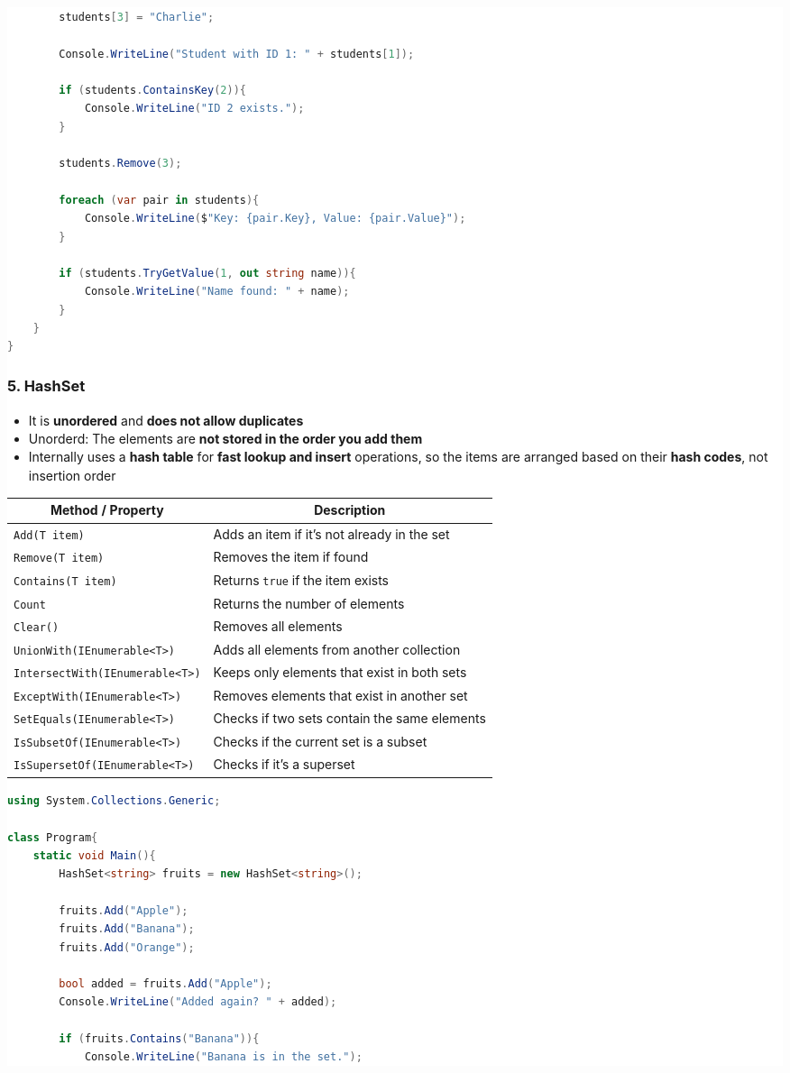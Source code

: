 ```C#
        students[3] = "Charlie";  

        Console.WriteLine("Student with ID 1: " + students[1]);

        if (students.ContainsKey(2)){
            Console.WriteLine("ID 2 exists.");
        }

        students.Remove(3);

        foreach (var pair in students){
            Console.WriteLine($"Key: {pair.Key}, Value: {pair.Value}");
        }

        if (students.TryGetValue(1, out string name)){
            Console.WriteLine("Name found: " + name);
        }
    }
}
```

### 5. HashSet
- It is **unordered** and **does not allow duplicates**
- Unorderd: The elements are **not stored in the order you add them**
- Internally uses a **hash table** for **fast lookup and insert** operations, so the items are arranged based on their **hash codes**, not insertion order

| Method / Property               | Description                                  |
| ------------------------------- | -------------------------------------------- |
| `Add(T item)`                   | Adds an item if it’s not already in the set  |
| `Remove(T item)`                | Removes the item if found                    |
| `Contains(T item)`              | Returns `true` if the item exists            |
| `Count`                         | Returns the number of elements               |
| `Clear()`                       | Removes all elements                         |
| `UnionWith(IEnumerable<T>)`     | Adds all elements from another collection    |
| `IntersectWith(IEnumerable<T>)` | Keeps only elements that exist in both sets  |
| `ExceptWith(IEnumerable<T>)`    | Removes elements that exist in another set   |
| `SetEquals(IEnumerable<T>)`     | Checks if two sets contain the same elements |
| `IsSubsetOf(IEnumerable<T>)`    | Checks if the current set is a subset        |
| `IsSupersetOf(IEnumerable<T>)`  | Checks if it’s a superset                    |
```C#
using System.Collections.Generic;

class Program{
    static void Main(){
        HashSet<string> fruits = new HashSet<string>();

        fruits.Add("Apple");
        fruits.Add("Banana");
        fruits.Add("Orange");

        bool added = fruits.Add("Apple");  
        Console.WriteLine("Added again? " + added);  

        if (fruits.Contains("Banana")){
            Console.WriteLine("Banana is in the set.");
```